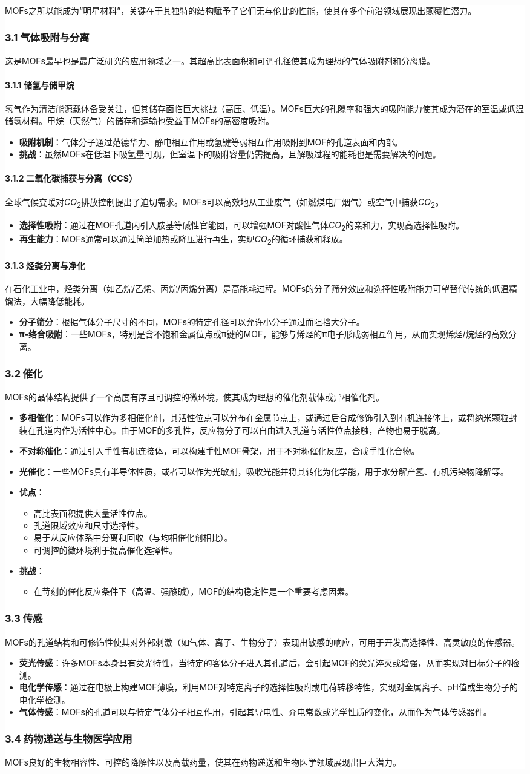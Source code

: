 MOFs之所以能成为“明星材料”，关键在于其独特的结构赋予了它们无与伦比的性能，使其在多个前沿领域展现出颠覆性潜力。

### 3.1 气体吸附与分离

这是MOFs最早也是最广泛研究的应用领域之一。其超高比表面积和可调孔径使其成为理想的气体吸附剂和分离膜。

#### 3.1.1 储氢与储甲烷

氢气作为清洁能源载体备受关注，但其储存面临巨大挑战（高压、低温）。MOFs巨大的孔隙率和强大的吸附能力使其成为潜在的室温或低温储氢材料。甲烷（天然气）的储存和运输也受益于MOFs的高密度吸附。

*   **吸附机制**：气体分子通过范德华力、静电相互作用或氢键等弱相互作用吸附到MOF的孔道表面和内部。
*   **挑战**：虽然MOFs在低温下吸氢量可观，但室温下的吸附容量仍需提高，且解吸过程的能耗也是需要解决的问题。

#### 3.1.2 二氧化碳捕获与分离（CCS）

全球气候变暖对$CO_2$排放控制提出了迫切需求。MOFs可以高效地从工业废气（如燃煤电厂烟气）或空气中捕获$CO_2$。

*   **选择性吸附**：通过在MOF孔道内引入胺基等碱性官能团，可以增强MOF对酸性气体$CO_2$的亲和力，实现高选择性吸附。
*   **再生能力**：MOFs通常可以通过简单加热或降压进行再生，实现$CO_2$的循环捕获和释放。

#### 3.1.3 烃类分离与净化

在石化工业中，烃类分离（如乙烷/乙烯、丙烷/丙烯分离）是高能耗过程。MOFs的分子筛分效应和选择性吸附能力可望替代传统的低温精馏法，大幅降低能耗。

*   **分子筛分**：根据气体分子尺寸的不同，MOFs的特定孔径可以允许小分子通过而阻挡大分子。
*   **π-络合吸附**：一些MOFs，特别是含不饱和金属位点或π键的MOF，能够与烯烃的π电子形成弱相互作用，从而实现烯烃/烷烃的高效分离。

### 3.2 催化

MOFs的晶体结构提供了一个高度有序且可调控的微环境，使其成为理想的催化剂载体或异相催化剂。

*   **多相催化**：MOFs可以作为多相催化剂，其活性位点可以分布在金属节点上，或通过后合成修饰引入到有机连接体上，或将纳米颗粒封装在孔道内作为活性中心。由于MOF的多孔性，反应物分子可以自由进入孔道与活性位点接触，产物也易于脱离。
*   **不对称催化**：通过引入手性有机连接体，可以构建手性MOF骨架，用于不对称催化反应，合成手性化合物。
*   **光催化**：一些MOFs具有半导体性质，或者可以作为光敏剂，吸收光能并将其转化为化学能，用于水分解产氢、有机污染物降解等。

*   **优点**：
    *   高比表面积提供大量活性位点。
    *   孔道限域效应和尺寸选择性。
    *   易于从反应体系中分离和回收（与均相催化剂相比）。
    *   可调控的微环境利于提高催化选择性。
*   **挑战**：
    *   在苛刻的催化反应条件下（高温、强酸碱），MOF的结构稳定性是一个重要考虑因素。

### 3.3 传感

MOFs的孔道结构和可修饰性使其对外部刺激（如气体、离子、生物分子）表现出敏感的响应，可用于开发高选择性、高灵敏度的传感器。

*   **荧光传感**：许多MOFs本身具有荧光特性，当特定的客体分子进入其孔道后，会引起MOF的荧光淬灭或增强，从而实现对目标分子的检测。
*   **电化学传感**：通过在电极上构建MOF薄膜，利用MOF对特定离子的选择性吸附或电荷转移特性，实现对金属离子、pH值或生物分子的电化学检测。
*   **气体传感**：MOFs的孔道可以与特定气体分子相互作用，引起其导电性、介电常数或光学性质的变化，从而作为气体传感器件。

### 3.4 药物递送与生物医学应用

MOFs良好的生物相容性、可控的降解性以及高载药量，使其在药物递送和生物医学领域展现出巨大潜力。

